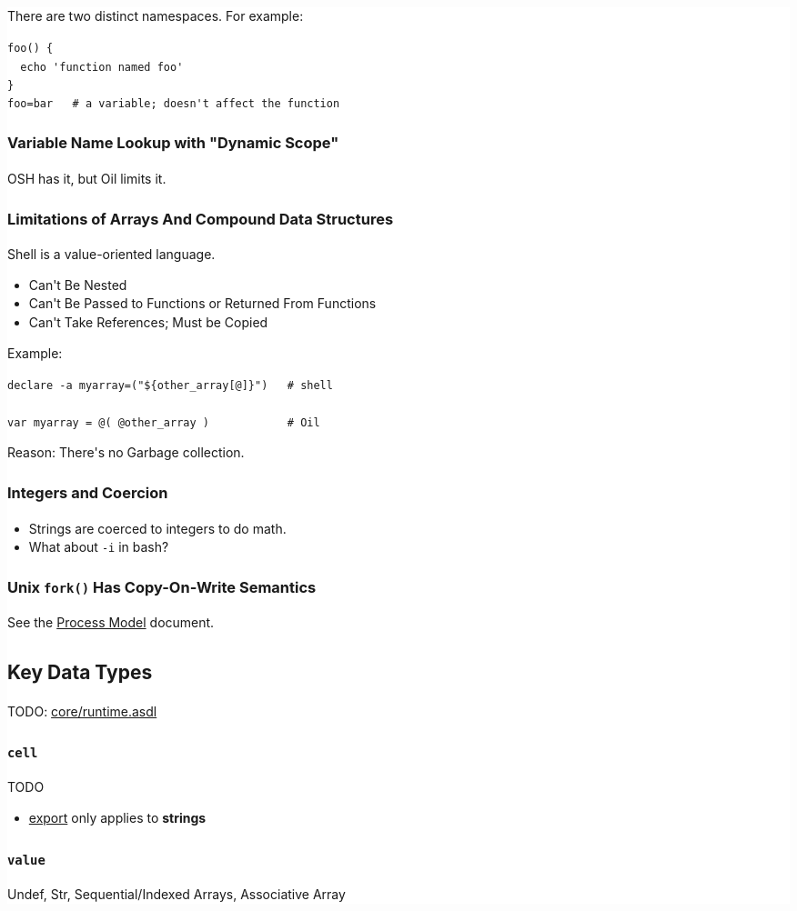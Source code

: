 There are two distinct namespaces.  For example:

```
foo() {
  echo 'function named foo'
}
foo=bar   # a variable; doesn't affect the function
```

### Variable Name Lookup with "Dynamic Scope"

OSH has it, but Oil limits it.

### Limitations of Arrays And Compound Data Structures

Shell is a value-oriented language.

- Can't Be Nested 
- Can't Be Passed to Functions or Returned From Functions
- Can't Take References; Must be Copied

Example:

```
declare -a myarray=("${other_array[@]}")   # shell

var myarray = @( @other_array )            # Oil
```

Reason: There's no Garbage collection.

### Integers and Coercion

- Strings are coerced to integers to do math.
- What about `-i` in bash?


### Unix `fork()` Has Copy-On-Write Semantics

See the [Process Model](process-model.html) document.


## Key Data Types

TODO: [core/runtime.asdl]($oil-src)



### `cell`

TODO

- [export]($help) only applies to **strings**

### `value`

Undef, Str, Sequential/Indexed Arrays, Associative Array
